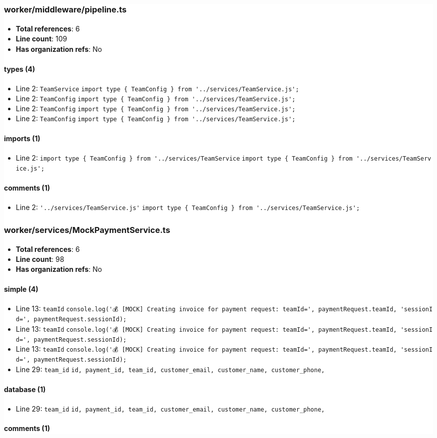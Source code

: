 ### worker/middleware/pipeline.ts

- **Total references**: 6
- **Line count**: 109
- **Has organization refs**: No

#### types (4)

- Line 2: `TeamService`
  `import type { TeamConfig } from '../services/TeamService.js';`
- Line 2: `TeamConfig`
  `import type { TeamConfig } from '../services/TeamService.js';`
- Line 2: `TeamConfig`
  `import type { TeamConfig } from '../services/TeamService.js';`
- Line 2: `TeamConfig`
  `import type { TeamConfig } from '../services/TeamService.js';`

#### imports (1)

- Line 2: `import type { TeamConfig } from '../services/TeamService`
  `import type { TeamConfig } from '../services/TeamService.js';`

#### comments (1)

- Line 2: `'../services/TeamService.js'`
  `import type { TeamConfig } from '../services/TeamService.js';`

### worker/services/MockPaymentService.ts

- **Total references**: 6
- **Line count**: 98
- **Has organization refs**: No

#### simple (4)

- Line 13: `teamId`
  `console.log('💰 [MOCK] Creating invoice for payment request: teamId=', paymentRequest.teamId, 'sessionId=', paymentRequest.sessionId);`
- Line 13: `teamId`
  `console.log('💰 [MOCK] Creating invoice for payment request: teamId=', paymentRequest.teamId, 'sessionId=', paymentRequest.sessionId);`
- Line 13: `teamId`
  `console.log('💰 [MOCK] Creating invoice for payment request: teamId=', paymentRequest.teamId, 'sessionId=', paymentRequest.sessionId);`
- Line 29: `team_id`
  `id, payment_id, team_id, customer_email, customer_name, customer_phone,`

#### database (1)

- Line 29: `team_id`
  `id, payment_id, team_id, customer_email, customer_name, customer_phone,`

#### comments (1)
